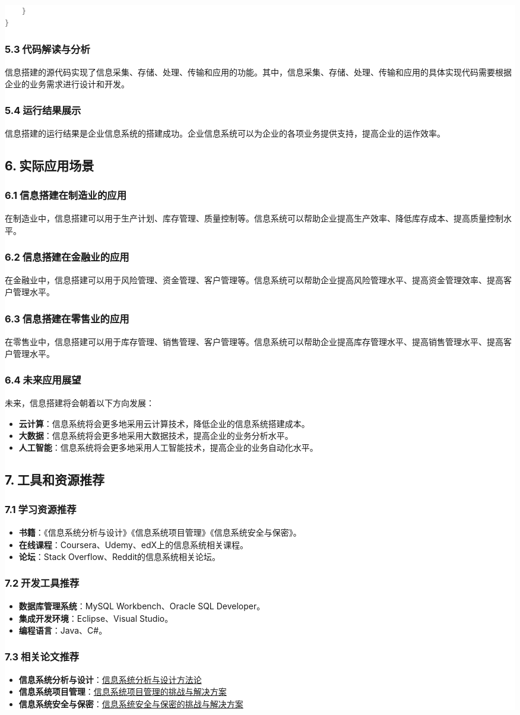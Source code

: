 ```java
    }
}
```

### 5.3 代码解读与分析

信息搭建的源代码实现了信息采集、存储、处理、传输和应用的功能。其中，信息采集、存储、处理、传输和应用的具体实现代码需要根据企业的业务需求进行设计和开发。

### 5.4 运行结果展示

信息搭建的运行结果是企业信息系统的搭建成功。企业信息系统可以为企业的各项业务提供支持，提高企业的运作效率。

## 6. 实际应用场景

### 6.1 信息搭建在制造业的应用

在制造业中，信息搭建可以用于生产计划、库存管理、质量控制等。信息系统可以帮助企业提高生产效率、降低库存成本、提高质量控制水平。

### 6.2 信息搭建在金融业的应用

在金融业中，信息搭建可以用于风险管理、资金管理、客户管理等。信息系统可以帮助企业提高风险管理水平、提高资金管理效率、提高客户管理水平。

### 6.3 信息搭建在零售业的应用

在零售业中，信息搭建可以用于库存管理、销售管理、客户管理等。信息系统可以帮助企业提高库存管理水平、提高销售管理水平、提高客户管理水平。

### 6.4 未来应用展望

未来，信息搭建将会朝着以下方向发展：

- **云计算**：信息系统将会更多地采用云计算技术，降低企业的信息系统搭建成本。
- **大数据**：信息系统将会更多地采用大数据技术，提高企业的业务分析水平。
- **人工智能**：信息系统将会更多地采用人工智能技术，提高企业的业务自动化水平。

## 7. 工具和资源推荐

### 7.1 学习资源推荐

- **书籍**：《信息系统分析与设计》《信息系统项目管理》《信息系统安全与保密》。
- **在线课程**：Coursera、Udemy、edX上的信息系统相关课程。
- **论坛**：Stack Overflow、Reddit的信息系统相关论坛。

### 7.2 开发工具推荐

- **数据库管理系统**：MySQL Workbench、Oracle SQL Developer。
- **集成开发环境**：Eclipse、Visual Studio。
- **编程语言**：Java、C#。

### 7.3 相关论文推荐

- **信息系统分析与设计**：[信息系统分析与设计方法论](https://ieeexplore.ieee.org/document/7922716)
- **信息系统项目管理**：[信息系统项目管理的挑战与解决方案](https://ieeexplore.ieee.org/document/8487424)
- **信息系统安全与保密**：[信息系统安全与保密的挑战与解决方案](https://ieeexplore.ieee.org/document/8700952)
